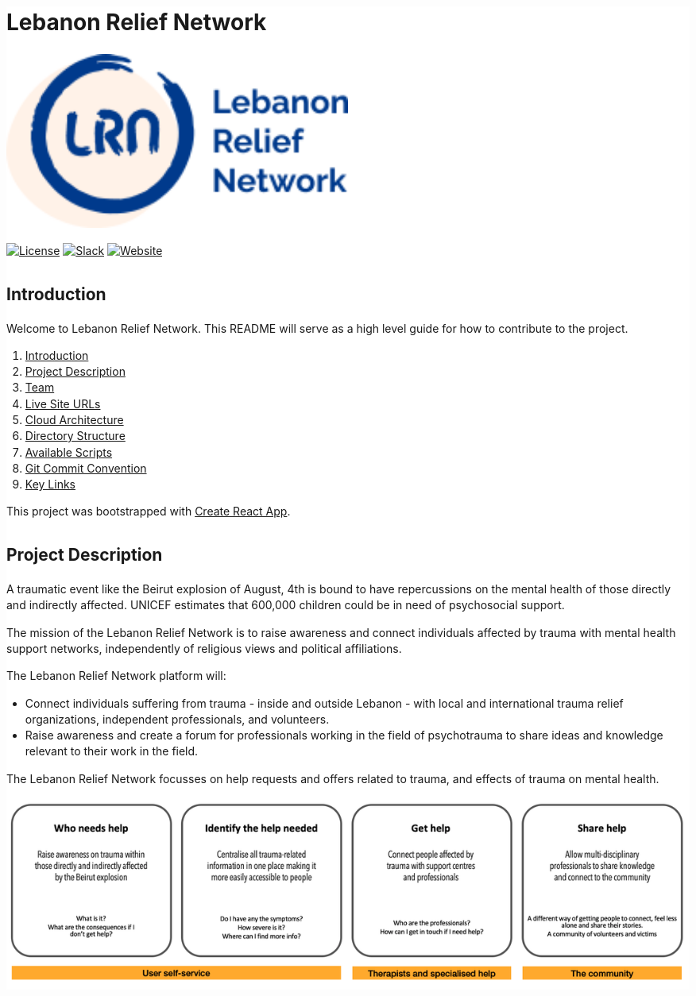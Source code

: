 # Lebanon Relief Network

<img src="https://github.com/lebanon-relief-project/LRP-web-app/blob/dev/images/LRN_logo_2.svg" width=50% height=50%>

[![License](https://img.shields.io/badge/License-Apache2-blue.svg)](https://www.apache.org/licenses/LICENSE-2.0) [![Slack](https://img.shields.io/badge/Join-Slack-blue)](https://callforcode.org/slack) [![Website](https://img.shields.io/badge/View-Website-blue)](https://lrn-dev.eu-de.mybluemix.net/)

## Introduction

Welcome to Lebanon Relief Network. This README will serve as a high level guide for how to contribute to the project.

1. [Introduction](#introduction)
1. [Project Description](#project-description)
1. [Team](#team)
1. [Live Site URLs](#live-site-urls)
1. [Cloud Architecture](#cloud-architecture)
1. [Directory Structure](#directory-structure)
1. [Available Scripts](#available-scripts)
1. [Git Commit Convention](#git-commit-convention)
1. [Key Links](#key-links)

This project was bootstrapped with [Create React App](https://github.com/facebook/create-react-app).

## Project Description

A traumatic event like the Beirut explosion of August, 4th is bound to have repercussions on the mental health of those directly and indirectly affected. UNICEF estimates that 600,000 children could be in need of psychosocial support.

The mission of the Lebanon Relief Network is to raise awareness and connect individuals affected by trauma with mental health support networks, independently of religious views and political affiliations.

The Lebanon Relief Network platform will:

- Connect individuals suffering from trauma - inside and outside Lebanon - with local and international trauma relief organizations, independent professionals, and volunteers.
- Raise awareness and create a forum for professionals working in the field of psychotrauma to share ideas and knowledge relevant to their work in the field.

The Lebanon Relief Network focusses on help requests and offers related to trauma, and effects of trauma on mental health.

![LRN platform](images/LRN_scope.png)

